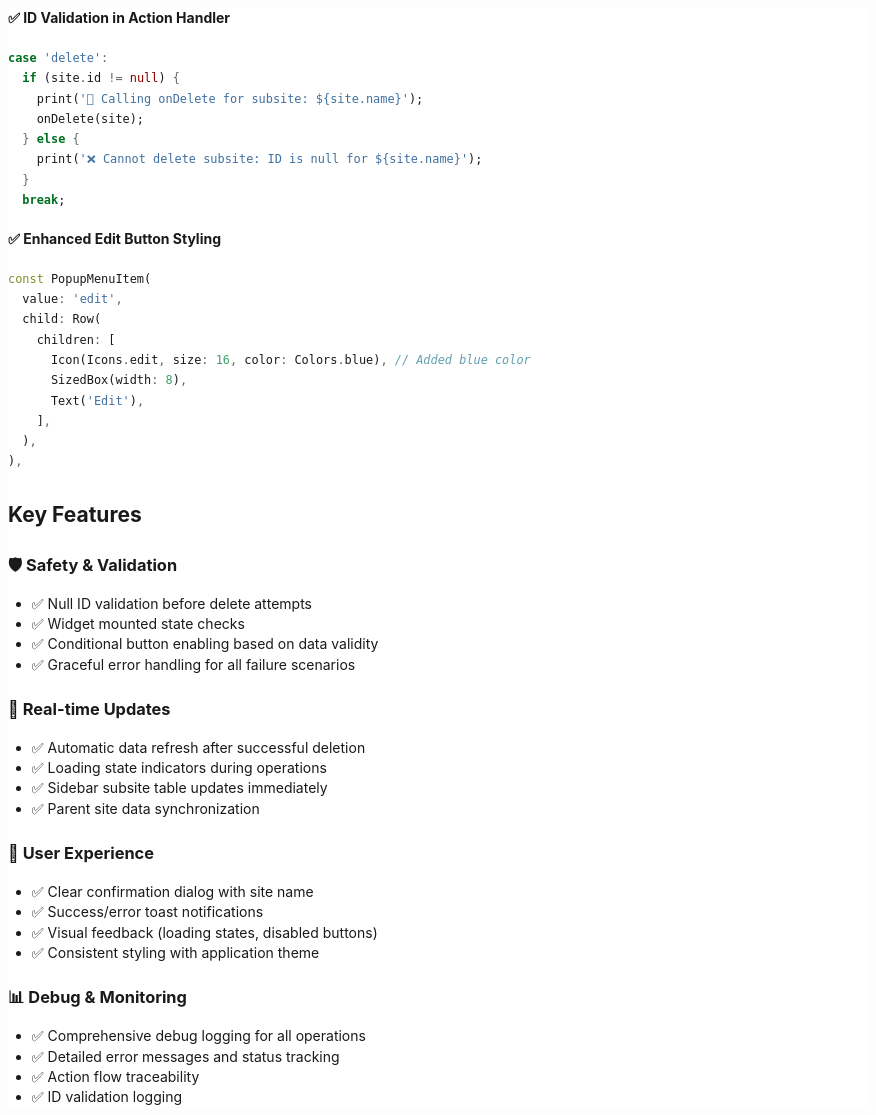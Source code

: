 #### ✅ **ID Validation in Action Handler**
```dart
case 'delete':
  if (site.id != null) {
    print('🔄 Calling onDelete for subsite: ${site.name}');
    onDelete(site);
  } else {
    print('❌ Cannot delete subsite: ID is null for ${site.name}');
  }
  break;
```

#### ✅ **Enhanced Edit Button Styling**
```dart
const PopupMenuItem(
  value: 'edit',
  child: Row(
    children: [
      Icon(Icons.edit, size: 16, color: Colors.blue), // Added blue color
      SizedBox(width: 8),
      Text('Edit'),
    ],
  ),
),
```

## Key Features

### 🛡️ **Safety & Validation**
- ✅ Null ID validation before delete attempts
- ✅ Widget mounted state checks
- ✅ Conditional button enabling based on data validity
- ✅ Graceful error handling for all failure scenarios

### 🔄 **Real-time Updates**
- ✅ Automatic data refresh after successful deletion
- ✅ Loading state indicators during operations
- ✅ Sidebar subsite table updates immediately
- ✅ Parent site data synchronization

### 🎯 **User Experience**
- ✅ Clear confirmation dialog with site name
- ✅ Success/error toast notifications
- ✅ Visual feedback (loading states, disabled buttons)
- ✅ Consistent styling with application theme

### 📊 **Debug & Monitoring**
- ✅ Comprehensive debug logging for all operations
- ✅ Detailed error messages and status tracking
- ✅ Action flow traceability
- ✅ ID validation logging
